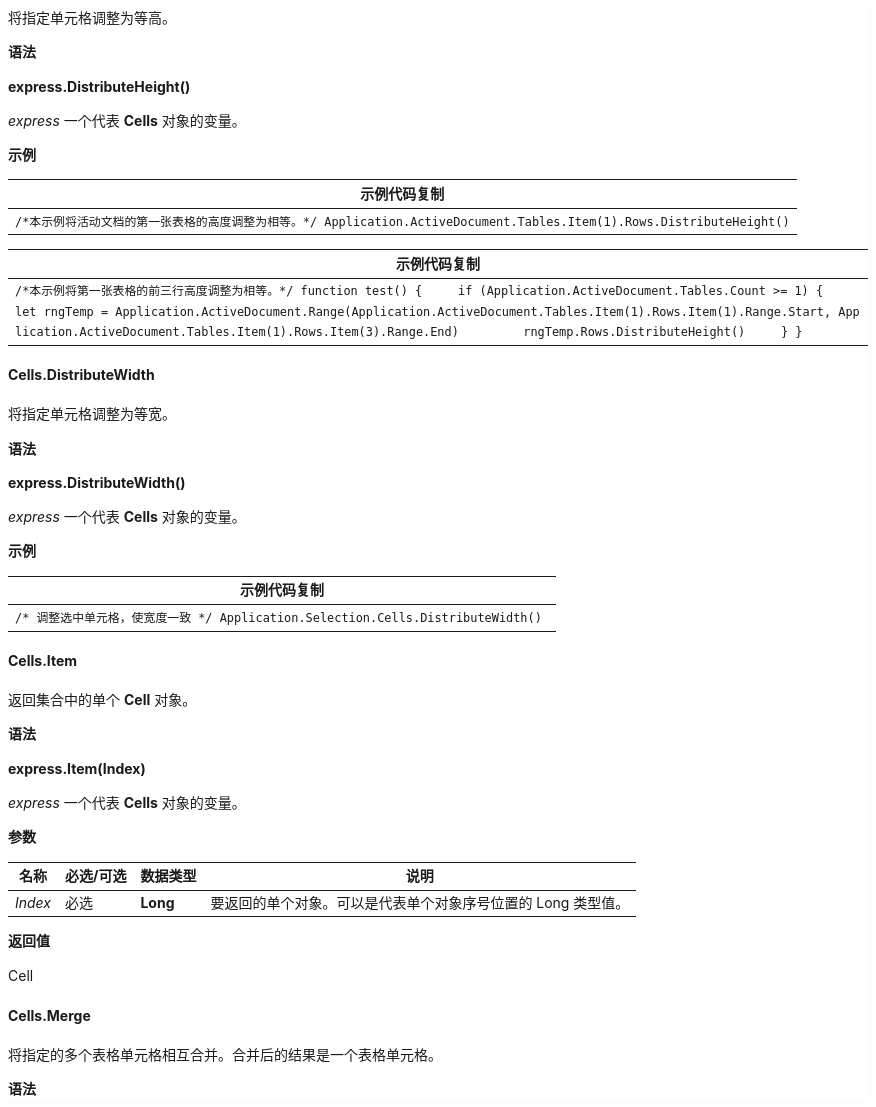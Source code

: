 将指定单元格调整为等高。

**语法**

**express.DistributeHeight()**

*express*   一个代表 **Cells** 对象的变量。

**示例**

| 示例代码复制                                                 |
| ------------------------------------------------------------ |
| `/*本示例将活动文档的第一张表格的高度调整为相等。*/ Application.ActiveDocument.Tables.Item(1).Rows.DistributeHeight()` |

| 示例代码复制                                                 |
| ------------------------------------------------------------ |
| `/*本示例将第一张表格的前三行高度调整为相等。*/ function test() {     if (Application.ActiveDocument.Tables.Count >= 1) {         let rngTemp = Application.ActiveDocument.Range(Application.ActiveDocument.Tables.Item(1).Rows.Item(1).Range.Start, Application.ActiveDocument.Tables.Item(1).Rows.Item(3).Range.End)         rngTemp.Rows.DistributeHeight()     } }` |

#### **Cells.DistributeWidth**

将指定单元格调整为等宽。

**语法**

**express.DistributeWidth()**

*express*   一个代表 **Cells** 对象的变量。

**示例**

| 示例代码复制                                                 |
| ------------------------------------------------------------ |
| `/* 调整选中单元格，使宽度一致 */ Application.Selection.Cells.DistributeWidth() ` |

#### **Cells.Item**

返回集合中的单个 **Cell** 对象。

**语法**

**express.Item(Index)**

*express*   一个代表 **Cells** 对象的变量。

**参数**

| **名称** | **必选/可选** | **数据类型** | **说明**                                                     |
| -------- | ------------- | ------------ | ------------------------------------------------------------ |
| *Index*  | 必选          | **Long**     | 要返回的单个对象。可以是代表单个对象序号位置的 Long 类型值。 |

**返回值**

Cell

#### **Cells.Merge**

将指定的多个表格单元格相互合并。合并后的结果是一个表格单元格。

**语法**
